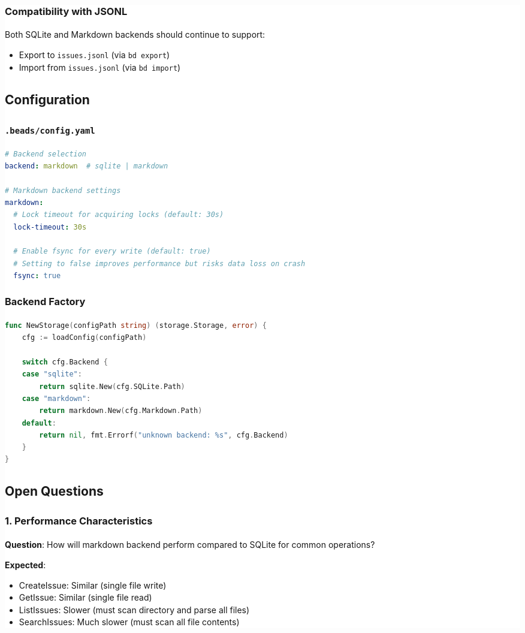 ### Compatibility with JSONL

Both SQLite and Markdown backends should continue to support:
- Export to `issues.jsonl` (via `bd export`)
- Import from `issues.jsonl` (via `bd import`)

## Configuration

### `.beads/config.yaml`

```yaml
# Backend selection
backend: markdown  # sqlite | markdown

# Markdown backend settings
markdown:
  # Lock timeout for acquiring locks (default: 30s)
  lock-timeout: 30s

  # Enable fsync for every write (default: true)
  # Setting to false improves performance but risks data loss on crash
  fsync: true
```

### Backend Factory

```go
func NewStorage(configPath string) (storage.Storage, error) {
    cfg := loadConfig(configPath)

    switch cfg.Backend {
    case "sqlite":
        return sqlite.New(cfg.SQLite.Path)
    case "markdown":
        return markdown.New(cfg.Markdown.Path)
    default:
        return nil, fmt.Errorf("unknown backend: %s", cfg.Backend)
    }
}
```

## Open Questions

### 1. Performance Characteristics

**Question**: How will markdown backend perform compared to SQLite for common operations?

**Expected**:
- CreateIssue: Similar (single file write)
- GetIssue: Similar (single file read)
- ListIssues: Slower (must scan directory and parse all files)
- SearchIssues: Much slower (must scan all file contents)
